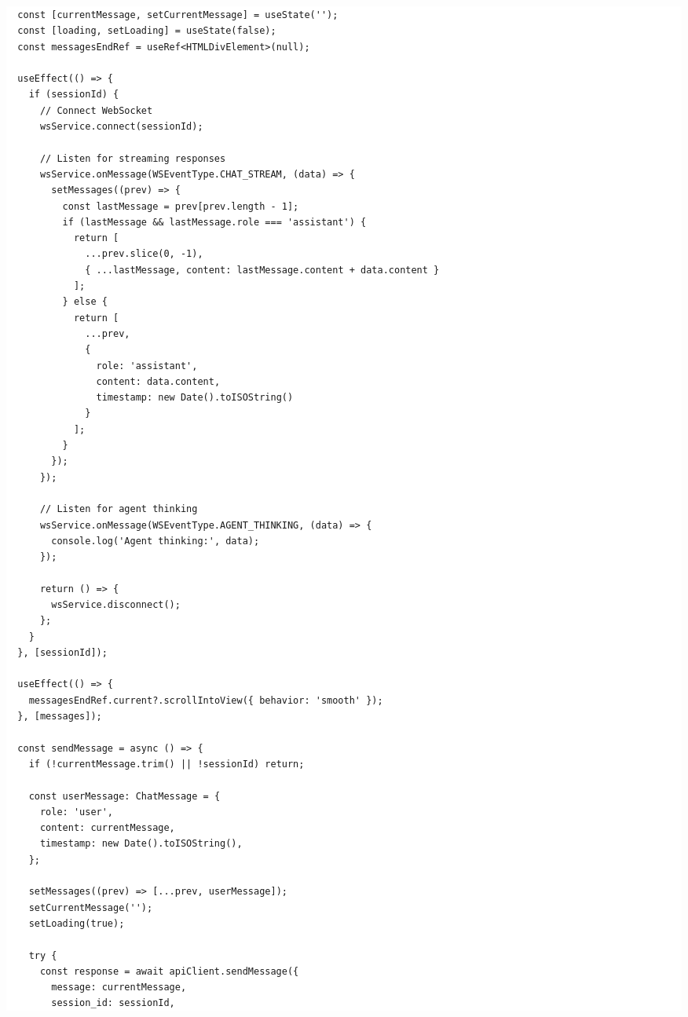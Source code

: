 ```tsx
  const [currentMessage, setCurrentMessage] = useState('');
  const [loading, setLoading] = useState(false);
  const messagesEndRef = useRef<HTMLDivElement>(null);

  useEffect(() => {
    if (sessionId) {
      // Connect WebSocket
      wsService.connect(sessionId);

      // Listen for streaming responses
      wsService.onMessage(WSEventType.CHAT_STREAM, (data) => {
        setMessages((prev) => {
          const lastMessage = prev[prev.length - 1];
          if (lastMessage && lastMessage.role === 'assistant') {
            return [
              ...prev.slice(0, -1),
              { ...lastMessage, content: lastMessage.content + data.content }
            ];
          } else {
            return [
              ...prev,
              {
                role: 'assistant',
                content: data.content,
                timestamp: new Date().toISOString()
              }
            ];
          }
        });
      });

      // Listen for agent thinking
      wsService.onMessage(WSEventType.AGENT_THINKING, (data) => {
        console.log('Agent thinking:', data);
      });

      return () => {
        wsService.disconnect();
      };
    }
  }, [sessionId]);

  useEffect(() => {
    messagesEndRef.current?.scrollIntoView({ behavior: 'smooth' });
  }, [messages]);

  const sendMessage = async () => {
    if (!currentMessage.trim() || !sessionId) return;

    const userMessage: ChatMessage = {
      role: 'user',
      content: currentMessage,
      timestamp: new Date().toISOString(),
    };

    setMessages((prev) => [...prev, userMessage]);
    setCurrentMessage('');
    setLoading(true);

    try {
      const response = await apiClient.sendMessage({
        message: currentMessage,
        session_id: sessionId,
```